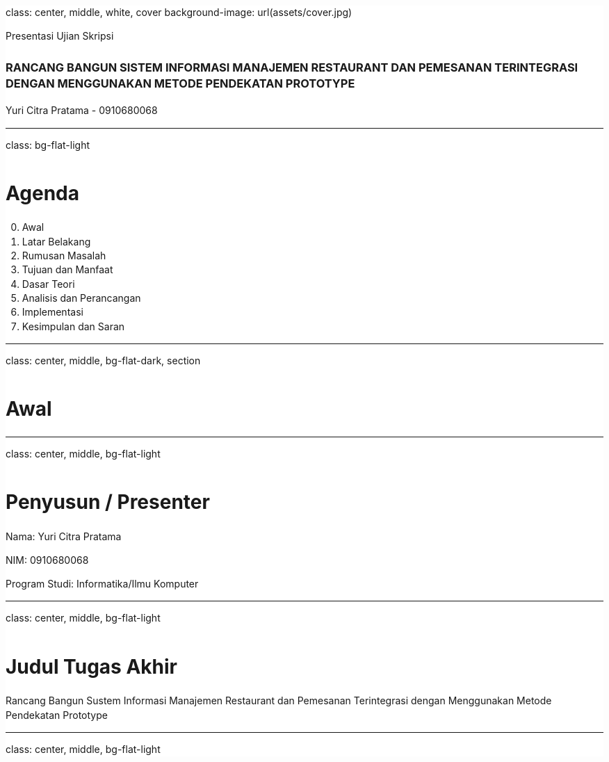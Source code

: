 class: center, middle, white, cover
background-image: url(assets/cover.jpg)

Presentasi Ujian Skripsi

### RANCANG BANGUN SISTEM INFORMASI MANAJEMEN RESTAURANT DAN PEMESANAN TERINTEGRASI DENGAN MENGGUNAKAN METODE PENDEKATAN PROTOTYPE

Yuri Citra Pratama - 0910680068

---
class: bg-flat-light

# Agenda

0. Awal
1. Latar Belakang
2. Rumusan Masalah
3. Tujuan dan Manfaat
4. Dasar Teori
5. Analisis dan Perancangan
6. Implementasi
7. Kesimpulan dan Saran

---
class: center, middle, bg-flat-dark, section

# Awal

---
class: center, middle, bg-flat-light

# Penyusun / Presenter

Nama: Yuri Citra Pratama

NIM: 0910680068

Program Studi: Informatika/Ilmu Komputer

---
class: center, middle, bg-flat-light

# Judul Tugas Akhir

Rancang Bangun Sustem Informasi Manajemen Restaurant dan Pemesanan Terintegrasi dengan Menggunakan Metode Pendekatan Prototype

---
class: center, middle, bg-flat-light
